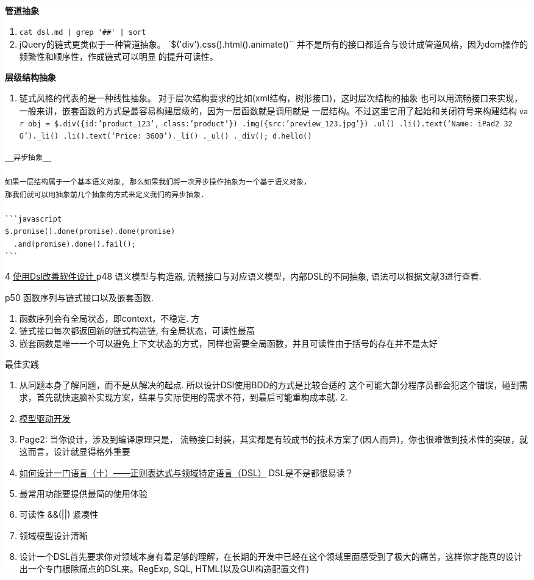  __管道抽象__
  1. `cat dsl.md | grep '##' | sort`
  2. jQuery的链式更类似于一种管道抽象。 `$('div').css().html().animate()``
    并不是所有的接口都适合与设计成管道风格，因为dom操作的频繁性和顺序性，作成链式可以明显
    的提升可读性。

  __层级结构抽象__
  1. 链式风格的代表的是一种线性抽象。 对于层次结构要求的比如(xml结构，树形接口)，这时层次结构的抽象
    也可以用流畅接口来实现，一般来讲，嵌套函数的方式是最容易构建层级的，因为一层函数就是调用就是
    一层结构。不过这里它用了起始和关闭符号来构建结构
    ```
    var obj =
    $.div({id:’product_123’, class:’product’})
        .img({src:’preview_123.jpg’})
        .ul()
            .li().text(‘Name: iPad2 32G’)._li()
            .li().text(‘Price: 3600’)._li()
        ._ul()
    ._div();
    d.hello()
    ```

    __异步抽象__

    如果一层结构属于一个基本语义对象, 那么如果我们将一次异步操作抽象为一个基于语义对象，
    那我们就可以用抽象前几个抽象的方式来定义我们的异步抽象.

    ```javascript
    $.promise().done(promise).done(promise)
      .and(promise).done().fail();
    ```




4 [使用Dsl改善软件设计 ](http://www.slideshare.net/mingjin/dsl-13468156)
p48 语义模型与构造器, 流畅接口与对应语义模型，内部DSL的不同抽象, 语法可以根据文献3进行查看.

p50 函数序列与链式接口以及嵌套函数.
  1. 函数序列会有全局状态，即context，不稳定. 方
  2. 链式接口每次都返回新的链式构造链, 有全局状态，可读性最高
  3. 嵌套函数是唯一一个可以避免上下文状态的方式，同样也需要全局函数，并且可读性由于括号的存在并不是太好

  最佳实践

  1. 从问题本身了解问题，而不是从解决的起点. 所以设计DSl使用BDD的方式是比较合适的
    这个可能大部分程序员都会犯这个错误，碰到需求，首先就快速脑补实现方案，结果与实际使用的需求不符，到最后可能重构成本就.
    2.
5. [模型驱动开发](http://www.jot.fm/issues/issue_2009_09/column6.pdf)
  1. Page2: 当你设计，涉及到编译原理只是， 流畅接口封装，其实都是有较成书的技术方案了(因人而异)，你也很难做到技术性的突破，就这而言，设计就显得格外重要

6. [如何设计一门语言（十）——正则表达式与领域特定语言（DSL）](http://www.cppblog.com/vczh/archive/2013/09/16/203249.html)
  DSL是不是都很易读？

  1. 最常用功能要提供最简的使用体验
  2. 可读性 &&(||) 紧凑性
  3. 领域模型设计清晰
  4. 设计一个DSL首先要求你对领域本身有着足够的理解，在长期的开发中已经在这个领域里面感受到了极大的痛苦，这样你才能真的设计出一个专门根除痛点的DSL来。RegExp, SQL, HTML(以及GUI构造配置文件)
